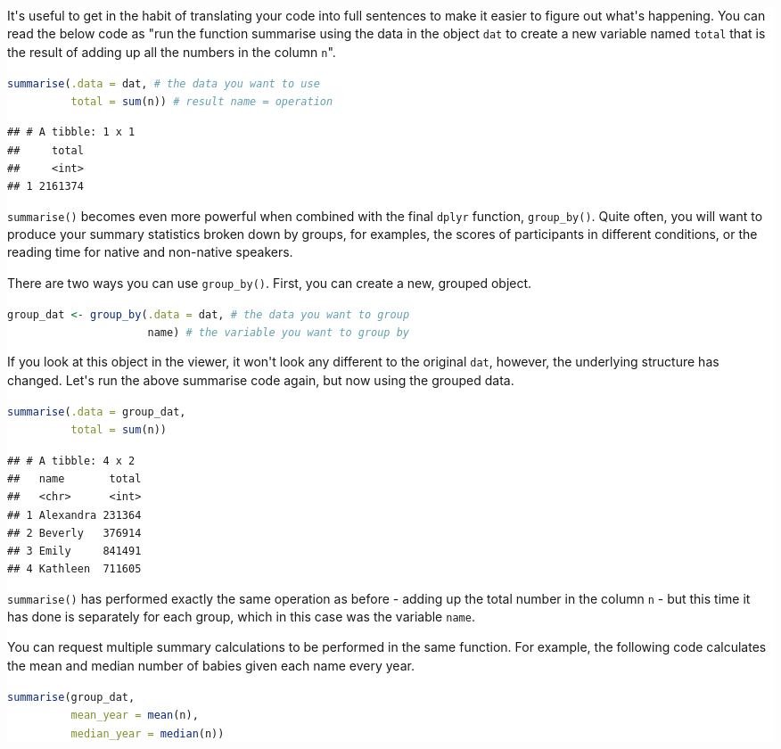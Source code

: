 It's useful to get in the habit of translating your code into full sentences to make it easier to figure out what's happening. You can read the below code as "run the function summarise using the data in the object `dat` to create a new variable named `total` that is the result of adding up all the numbers in the column `n`".


```r
summarise(.data = dat, # the data you want to use
          total = sum(n)) # result name = operation
```

```
## # A tibble: 1 x 1
##     total
##     <int>
## 1 2161374
```

`summarise()` becomes even more powerful when combined with the final `dplyr` function, `group_by()`. Quite often, you will want to produce your summary statistics broken down by groups, for examples, the scores of participants in different conditions, or the reading time for native and non-native speakers.

There are two ways you can use `group_by()`. First, you can create a new, grouped object.


```r
group_dat <- group_by(.data = dat, # the data you want to group
                      name) # the variable you want to group by
```

If you look at this object in the viewer, it won't look any different to the original `dat`, however, the underlying structure has changed. Let's run the above summarise code again, but now using the grouped data.


```r
summarise(.data = group_dat, 
          total = sum(n)) 
```

```
## # A tibble: 4 x 2
##   name       total
##   <chr>      <int>
## 1 Alexandra 231364
## 2 Beverly   376914
## 3 Emily     841491
## 4 Kathleen  711605
```

`summarise()` has performed exactly the same operation as before - adding up the total number in the column `n` - but this time it has done is separately for each group, which in this case was the variable `name`.

You can request multiple summary calculations to be performed in the same function. For example, the following code calculates the mean and median number of babies given each name every year.


```r
summarise(group_dat,
          mean_year = mean(n),
          median_year = median(n))
```
